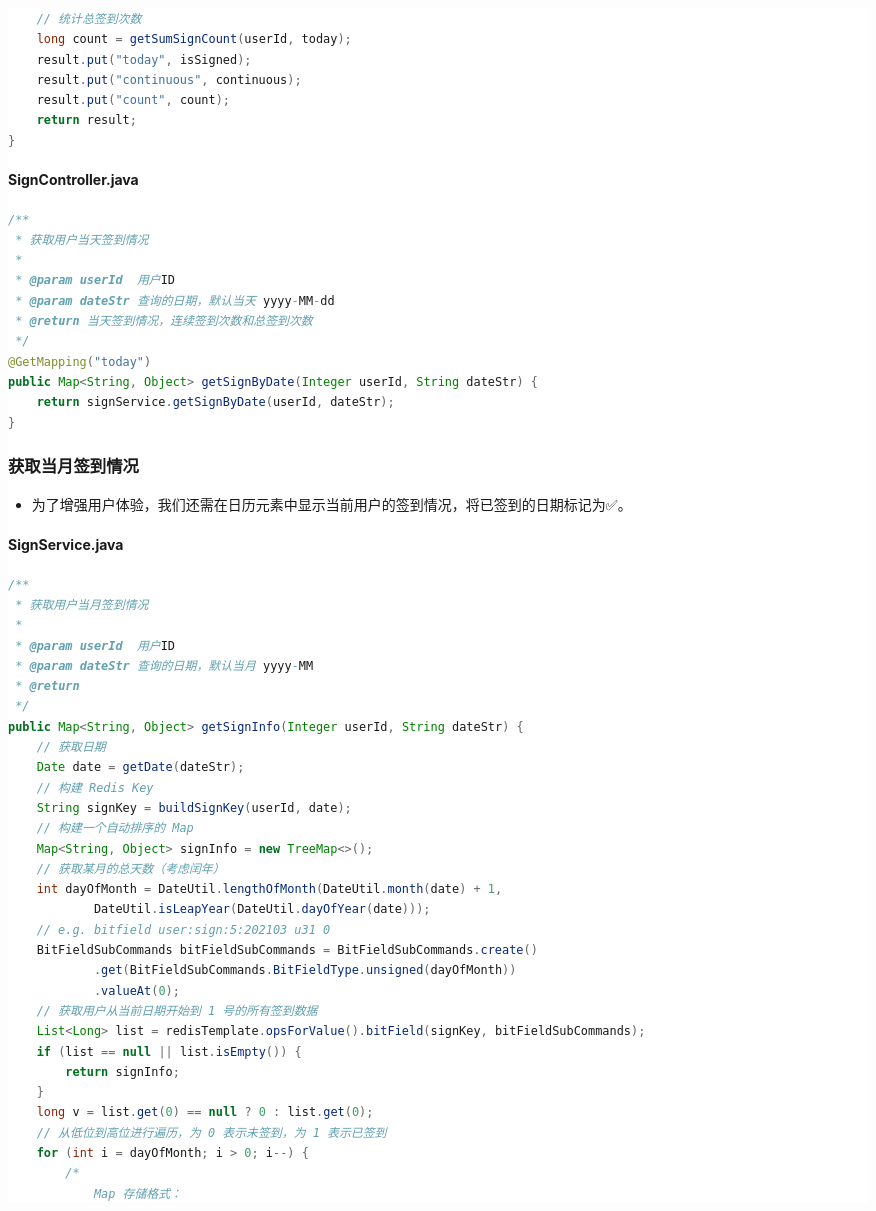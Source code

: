 ```java
    // 统计总签到次数
    long count = getSumSignCount(userId, today);
    result.put("today", isSigned);
    result.put("continuous", continuous);
    result.put("count", count);
    return result;
}

```

#### SignController.java

```java
/**
 * 获取用户当天签到情况
 *
 * @param userId  用户ID
 * @param dateStr 查询的日期，默认当天 yyyy-MM-dd
 * @return 当天签到情况，连续签到次数和总签到次数
 */
@GetMapping("today")
public Map<String, Object> getSignByDate(Integer userId, String dateStr) {
    return signService.getSignByDate(userId, dateStr);
}

```

### 获取当月签到情况

- 为了增强用户体验，我们还需在日历元素中显示当前用户的签到情况，将已签到的日期标记为✅。　　

#### SignService.java

```java
/**
 * 获取用户当月签到情况
 *
 * @param userId  用户ID
 * @param dateStr 查询的日期，默认当月 yyyy-MM
 * @return
 */
public Map<String, Object> getSignInfo(Integer userId, String dateStr) {
    // 获取日期
    Date date = getDate(dateStr);
    // 构建 Redis Key
    String signKey = buildSignKey(userId, date);
    // 构建一个自动排序的 Map
    Map<String, Object> signInfo = new TreeMap<>();
    // 获取某月的总天数（考虑闰年）
    int dayOfMonth = DateUtil.lengthOfMonth(DateUtil.month(date) + 1,
            DateUtil.isLeapYear(DateUtil.dayOfYear(date)));
    // e.g. bitfield user:sign:5:202103 u31 0
    BitFieldSubCommands bitFieldSubCommands = BitFieldSubCommands.create()
            .get(BitFieldSubCommands.BitFieldType.unsigned(dayOfMonth))
            .valueAt(0);
    // 获取用户从当前日期开始到 1 号的所有签到数据
    List<Long> list = redisTemplate.opsForValue().bitField(signKey, bitFieldSubCommands);
    if (list == null || list.isEmpty()) {
        return signInfo;
    }
    long v = list.get(0) == null ? 0 : list.get(0);
    // 从低位到高位进行遍历，为 0 表示未签到，为 1 表示已签到
    for (int i = dayOfMonth; i > 0; i--) {
        /*
            Map 存储格式：
```